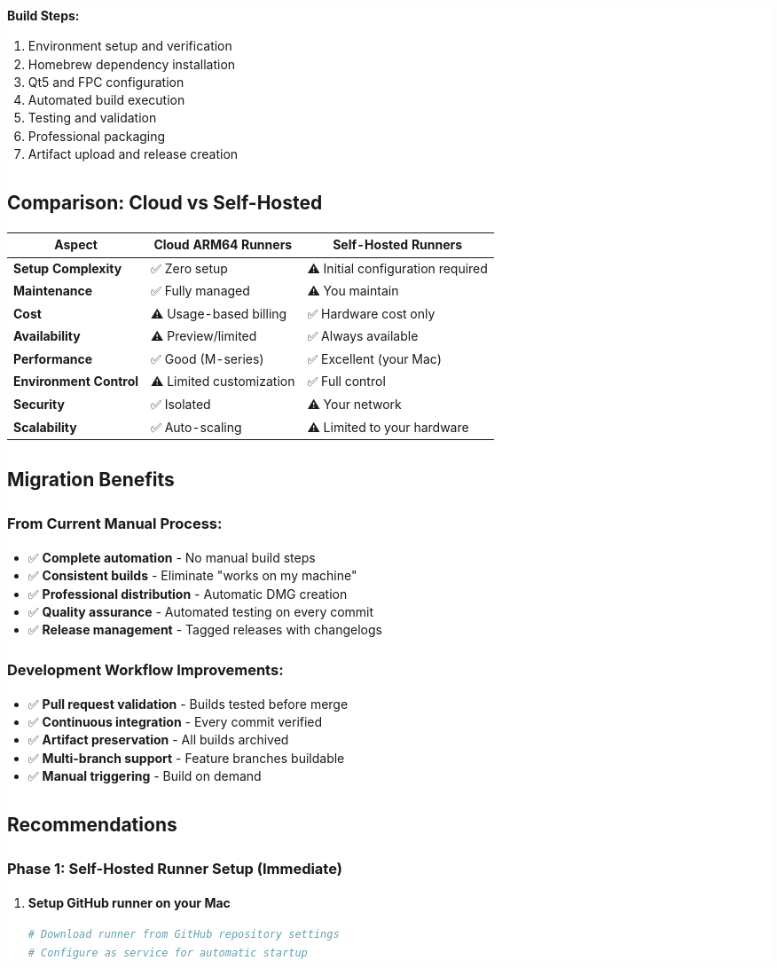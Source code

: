 **Build Steps:**
1. Environment setup and verification
2. Homebrew dependency installation  
3. Qt5 and FPC configuration
4. Automated build execution
5. Testing and validation
6. Professional packaging
7. Artifact upload and release creation

## Comparison: Cloud vs Self-Hosted

| Aspect | Cloud ARM64 Runners | Self-Hosted Runners |
|--------|-------------------|-------------------|
| **Setup Complexity** | ✅ Zero setup | ⚠️ Initial configuration required |
| **Maintenance** | ✅ Fully managed | ⚠️ You maintain |
| **Cost** | ⚠️ Usage-based billing | ✅ Hardware cost only |
| **Availability** | ⚠️ Preview/limited | ✅ Always available |
| **Performance** | ✅ Good (M-series) | ✅ Excellent (your Mac) |
| **Environment Control** | ⚠️ Limited customization | ✅ Full control |
| **Security** | ✅ Isolated | ⚠️ Your network |
| **Scalability** | ✅ Auto-scaling | ⚠️ Limited to your hardware |

## Migration Benefits

### **From Current Manual Process:**
- ✅ **Complete automation** - No manual build steps
- ✅ **Consistent builds** - Eliminate "works on my machine"
- ✅ **Professional distribution** - Automatic DMG creation  
- ✅ **Quality assurance** - Automated testing on every commit
- ✅ **Release management** - Tagged releases with changelogs

### **Development Workflow Improvements:**
- ✅ **Pull request validation** - Builds tested before merge
- ✅ **Continuous integration** - Every commit verified
- ✅ **Artifact preservation** - All builds archived
- ✅ **Multi-branch support** - Feature branches buildable
- ✅ **Manual triggering** - Build on demand

## Recommendations

### **Phase 1: Self-Hosted Runner Setup** (Immediate)
1. **Setup GitHub runner on your Mac**
   ```bash
   # Download runner from GitHub repository settings
   # Configure as service for automatic startup
   ```
